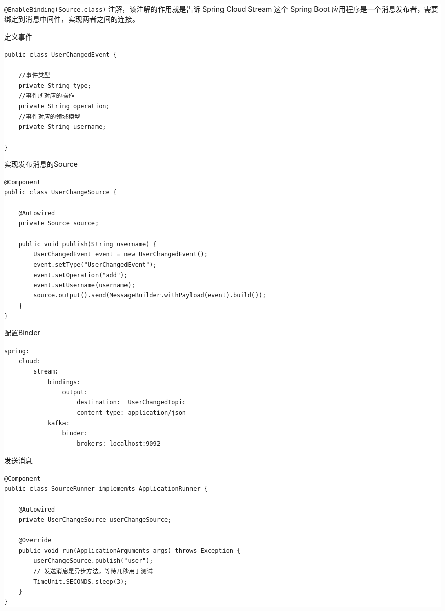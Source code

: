 `@EnableBinding(Source.class)` 注解，该注解的作用就是告诉 Spring Cloud Stream 这个 Spring Boot 应用程序是一个消息发布者，需要绑定到消息中间件，实现两者之间的连接。

定义事件

```
public class UserChangedEvent {
 
    //事件类型
    private String type;
    //事件所对应的操作
    private String operation;
    //事件对应的领域模型
    private String username;

}
```

实现发布消息的Source

```
@Component
public class UserChangeSource {

    @Autowired
    private Source source;

    public void publish(String username) {
        UserChangedEvent event = new UserChangedEvent();
        event.setType("UserChangedEvent");
        event.setOperation("add");
        event.setUsername(username);
        source.output().send(MessageBuilder.withPayload(event).build());
    }
}
```

配置Binder

```
spring:
    cloud:
        stream:
            bindings:
                output:
                    destination:  UserChangedTopic
                    content-type: application/json
            kafka:
                binder:
                    brokers: localhost:9092
```

发送消息

```
@Component
public class SourceRunner implements ApplicationRunner {

    @Autowired
    private UserChangeSource userChangeSource;

    @Override
    public void run(ApplicationArguments args) throws Exception {
        userChangeSource.publish("user");
        // 发送消息是异步方法，等待几秒用于测试
       	TimeUnit.SECONDS.sleep(3);
    }
}
```